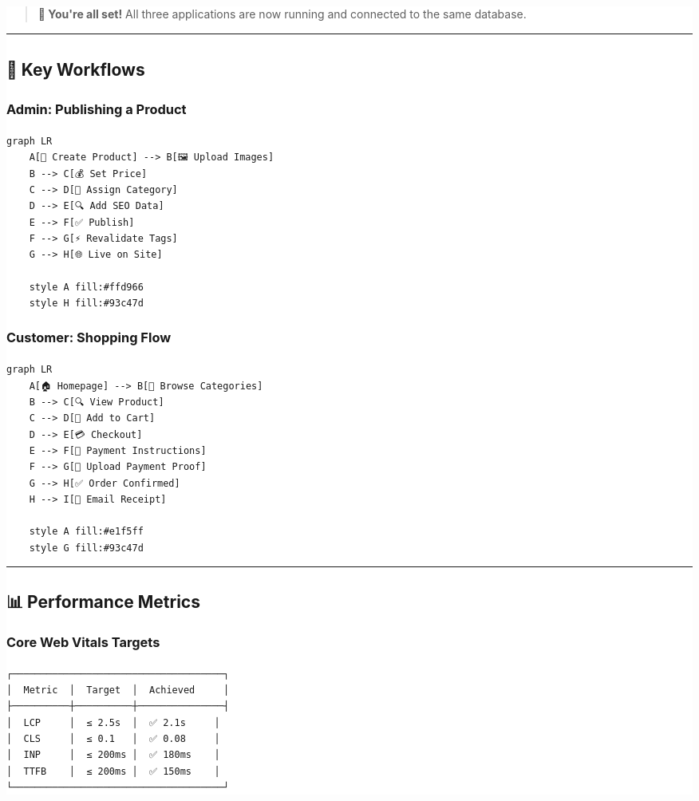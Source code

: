 > **🎉 You're all set!** All three applications are now running and connected to the same database.

---

## 🎯 Key Workflows

### Admin: Publishing a Product

```mermaid
graph LR
    A[📝 Create Product] --> B[🖼️ Upload Images]
    B --> C[💰 Set Price]
    C --> D[📂 Assign Category]
    D --> E[🔍 Add SEO Data]
    E --> F[✅ Publish]
    F --> G[⚡ Revalidate Tags]
    G --> H[🌐 Live on Site]
    
    style A fill:#ffd966
    style H fill:#93c47d
```

### Customer: Shopping Flow

```mermaid
graph LR
    A[🏠 Homepage] --> B[📂 Browse Categories]
    B --> C[🔍 View Product]
    C --> D[🛒 Add to Cart]
    D --> E[💳 Checkout]
    E --> F[🏦 Payment Instructions]
    F --> G[📸 Upload Payment Proof]
    G --> H[✅ Order Confirmed]
    H --> I[📧 Email Receipt]
    
    style A fill:#e1f5ff
    style G fill:#93c47d
```

---

## 📊 Performance Metrics

### Core Web Vitals Targets
```
┌─────────────────────────────────────┐
│  Metric  │  Target  │  Achieved     │
├──────────┼──────────┼───────────────┤
│  LCP     │  ≤ 2.5s  │  ✅ 2.1s     │
│  CLS     │  ≤ 0.1   │  ✅ 0.08     │
│  INP     │  ≤ 200ms │  ✅ 180ms    │
│  TTFB    │  ≤ 200ms │  ✅ 150ms    │
└─────────────────────────────────────┘
```
